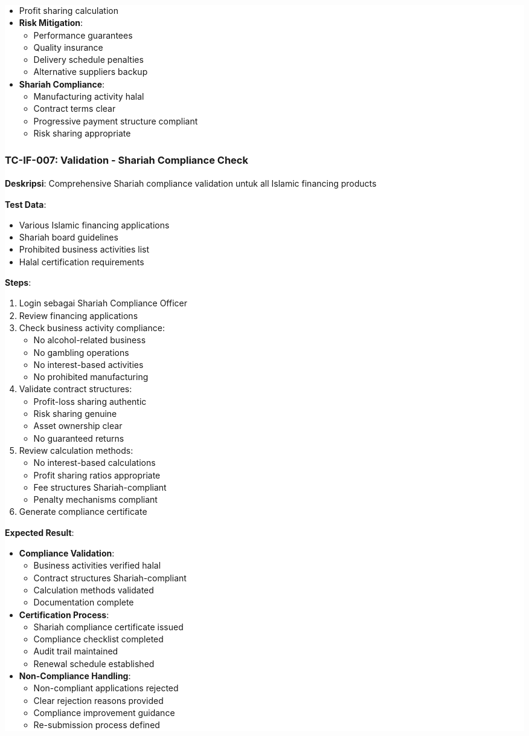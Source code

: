   - Profit sharing calculation
- **Risk Mitigation**:
  - Performance guarantees
  - Quality insurance
  - Delivery schedule penalties
  - Alternative suppliers backup
- **Shariah Compliance**:
  - Manufacturing activity halal
  - Contract terms clear
  - Progressive payment structure compliant
  - Risk sharing appropriate

### TC-IF-007: Validation - Shariah Compliance Check
**Deskripsi**: Comprehensive Shariah compliance validation untuk all Islamic financing products

**Test Data**:
- Various Islamic financing applications
- Shariah board guidelines
- Prohibited business activities list
- Halal certification requirements

**Steps**:
1. Login sebagai Shariah Compliance Officer
2. Review financing applications
3. Check business activity compliance:
   - No alcohol-related business
   - No gambling operations
   - No interest-based activities
   - No prohibited manufacturing
4. Validate contract structures:
   - Profit-loss sharing authentic
   - Risk sharing genuine
   - Asset ownership clear
   - No guaranteed returns
5. Review calculation methods:
   - No interest-based calculations
   - Profit sharing ratios appropriate
   - Fee structures Shariah-compliant
   - Penalty mechanisms compliant
6. Generate compliance certificate

**Expected Result**:
- **Compliance Validation**:
  - Business activities verified halal
  - Contract structures Shariah-compliant
  - Calculation methods validated
  - Documentation complete
- **Certification Process**:
  - Shariah compliance certificate issued
  - Compliance checklist completed
  - Audit trail maintained
  - Renewal schedule established
- **Non-Compliance Handling**:
  - Non-compliant applications rejected
  - Clear rejection reasons provided
  - Compliance improvement guidance
  - Re-submission process defined
